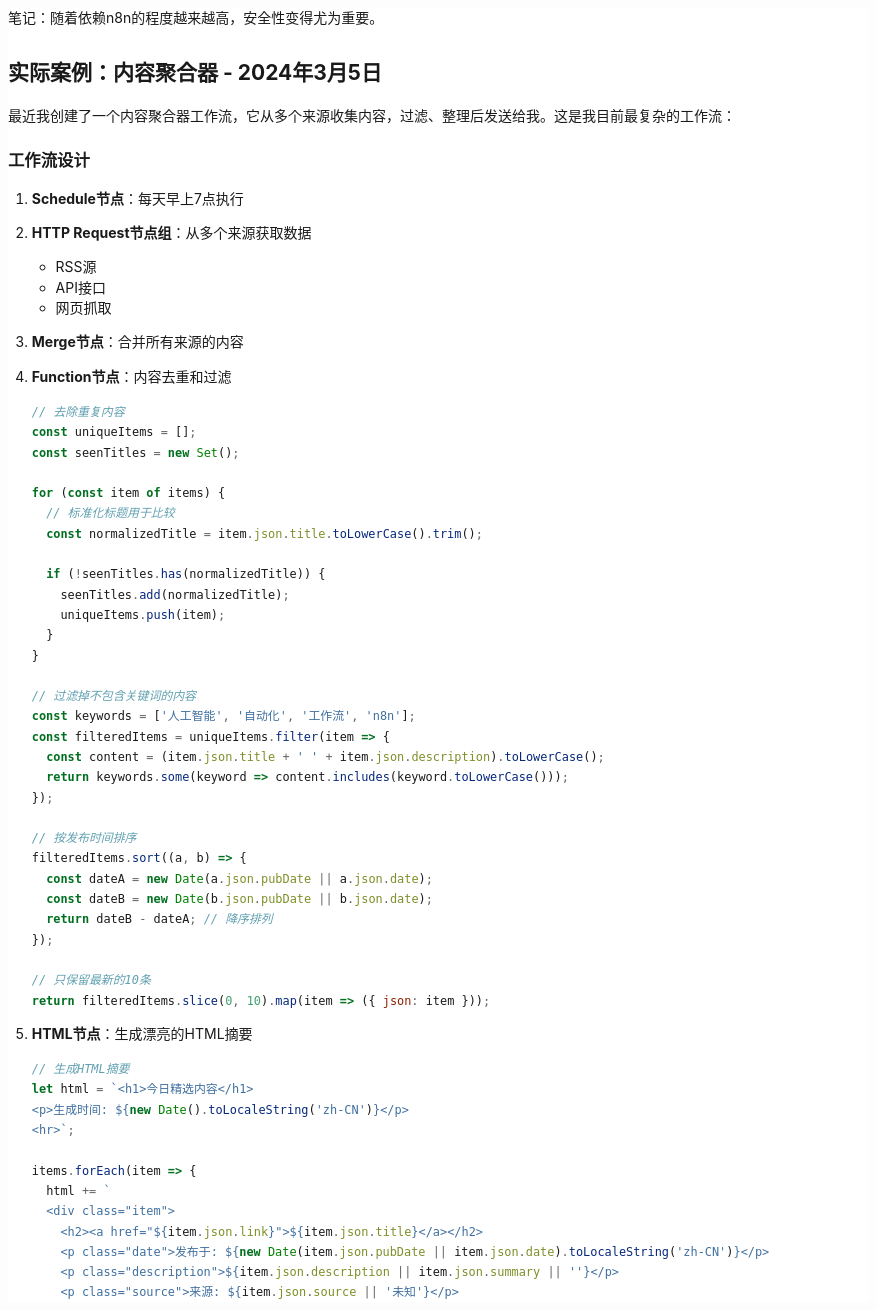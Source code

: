 笔记：随着依赖n8n的程度越来越高，安全性变得尤为重要。

## 实际案例：内容聚合器 - 2024年3月5日

最近我创建了一个内容聚合器工作流，它从多个来源收集内容，过滤、整理后发送给我。这是我目前最复杂的工作流：

### 工作流设计

1. **Schedule节点**：每天早上7点执行

2. **HTTP Request节点组**：从多个来源获取数据
   - RSS源
   - API接口
   - 网页抓取

3. **Merge节点**：合并所有来源的内容

4. **Function节点**：内容去重和过滤
   ```javascript
   // 去除重复内容
   const uniqueItems = [];
   const seenTitles = new Set();
   
   for (const item of items) {
     // 标准化标题用于比较
     const normalizedTitle = item.json.title.toLowerCase().trim();
     
     if (!seenTitles.has(normalizedTitle)) {
       seenTitles.add(normalizedTitle);
       uniqueItems.push(item);
     }
   }
   
   // 过滤掉不包含关键词的内容
   const keywords = ['人工智能', '自动化', '工作流', 'n8n'];
   const filteredItems = uniqueItems.filter(item => {
     const content = (item.json.title + ' ' + item.json.description).toLowerCase();
     return keywords.some(keyword => content.includes(keyword.toLowerCase()));
   });
   
   // 按发布时间排序
   filteredItems.sort((a, b) => {
     const dateA = new Date(a.json.pubDate || a.json.date);
     const dateB = new Date(b.json.pubDate || b.json.date);
     return dateB - dateA; // 降序排列
   });
   
   // 只保留最新的10条
   return filteredItems.slice(0, 10).map(item => ({ json: item }));
   ```

5. **HTML节点**：生成漂亮的HTML摘要
   ```javascript
   // 生成HTML摘要
   let html = `<h1>今日精选内容</h1>
   <p>生成时间: ${new Date().toLocaleString('zh-CN')}</p>
   <hr>`;
   
   items.forEach(item => {
     html += `
     <div class="item">
       <h2><a href="${item.json.link}">${item.json.title}</a></h2>
       <p class="date">发布于: ${new Date(item.json.pubDate || item.json.date).toLocaleString('zh-CN')}</p>
       <p class="description">${item.json.description || item.json.summary || ''}</p>
       <p class="source">来源: ${item.json.source || '未知'}</p>
   ```